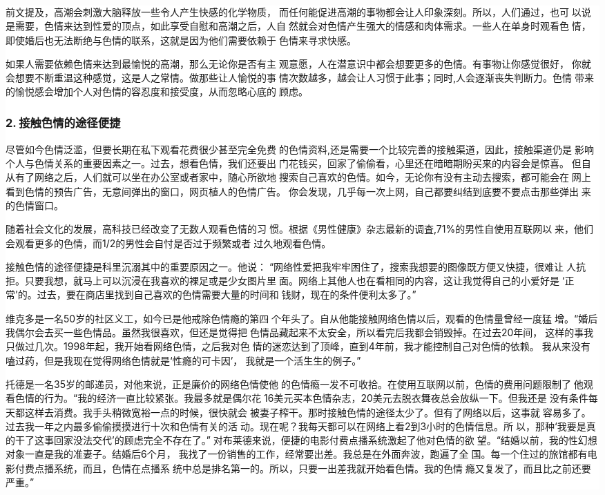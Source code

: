 前文提及，高潮会刺激大脑释放一些令人产生快感的化学物质，
而任何能促进高潮的事物都会让人印象深刻。所以，人们通过，也可
以说是需要，色情来达到性爱的顶点，如此享受自慰和高潮之后，人自
然就会对色情产生强大的情感和肉体需求。一些人在单身时观看色
情，即使婚后也无法断绝与色情的联系，这就是因为他们需要依赖于 色情来寻求快感。

如果人需要依赖色情来达到最愉悦的高潮，那么无论你是否有主
观意愿，人在潜意识中都会想要更多的色情。有事物让你感觉很好，
你就会想要不断重温这种感觉，这是人之常情。做那些让人愉悦的事
情次数越多，越会让人习惯于此事；同时,人会逐渐丧失判断力。色情
带来的愉悦感会增加个人对色情的容忍度和接受度，从而忽略心底的 顾虑。

### 2.  接触色情的途径便捷

尽管如今色情泛滥，但要长期在私下观看花费很少甚至完全免费
的色情资料,还是需要一个比较完善的接触渠道，因此，接触渠道仍是
影响个人与色情关系的重要因素之一。过去，想看色情，我们还要出
门花钱买，回家了偷偷看，心里还在暗暗期盼买来的内容会是惊喜。
但自从有了网络之后，人们就可以坐在办公室或者家中，随心所欲地
搜索自己喜欢的色情。如今，无论你有没有主动去搜索，都可能会在
网上看到色情的预告广告，无意间弹出的窗口，网页植人的色情广告。
你会发现，几乎每一次上网，自己都要纠结到底要不要点击那些弹出 来的色情窗口。

随着社会文化的发展，高科技已经改变了无数人观看色情的习
惯。根据《男性健康》杂志最新的调査,71%的男性自使用互联网以
来，他们会观看更多的色情，而1/2的男性会自忖是否过于频繁或者 过久地观看色情。

接触色情的途径便捷是科里沉溺其中的重要原因之一。他说：
“网络性爱把我牢牢困住了，搜索我想要的图像既方便又快捷，很难让
人抗拒。只要我想，就马上可以沉浸在我喜欢的裸足或是少女图片里
面。网络上其他人也在看相同的内容，这让我觉得自己的小爱好是
‘正常’的。过去，要在商店里找到自己喜欢的色情需要大量的时间和
钱财，现在的条件便利太多了。”

维克多是一名50岁的社区义工，如今已是他戒除色情瘾的第四
个年头了。自从他能接触网络色情以后，观看的色情量曾经一度猛
增。“婚后我偶尔会去买一些色情品。虽然我很喜欢，但还是觉得把
色情品藏起来不太安全，所以看完后我都会销毁掉。在过去20年间，
这样的事我只做过几次。1998年起，我开始看网络色情，之后我对色
情的迷恋达到了顶峰，直到4年前，我才能控制自己对色情的依赖。
我从来没有嗑过药，但是我现在觉得网络色情就是‘性瘾的可卡因’，
我就是一个活生生的例子。”

托德是一名35岁的邮递员，对他来说，正是廉价的网络色情使他
的色情瘾一发不可收拾。在使用互联网以前，色情的费用问题限制了
他观看色情的行为。“我的经济一直比较紧张。我最多就是偶尔花
16美元买本色情杂志，20美元去脱衣舞夜总会放纵一下。但我还是
没有条件每天都这样去消费。我手头稍微宽裕一点的时候，很快就会
被妻子榨干。那时接触色情的途径太少了。但有了网络以后，这事就
容易多了。过去我一年之内最多偷偷摸摸进行十次和色情有关的活
动。现在呢？我每天都可以在网络上看2到3小时的色情信息。所
以，那种‘我要是真的干了这事回家没法交代’的顾虑完全不存在了。”
对布莱德来说，便捷的电影付费点播系统激起了他对色情的欲
望。“结婚以前，我的性幻想对象一直是我的准妻子。结婚后6个月，
我找了一份销售的工作，经常要出差。我总是在外面奔波，跑遍了全
国。每一个住过的旅馆都有电影付费点播系统，而且，色情在点播系
统中总是排名第一的。所以，只要一出差我就开始看色情。我的色情
瘾又复发了，而且比之前还要严重。”
